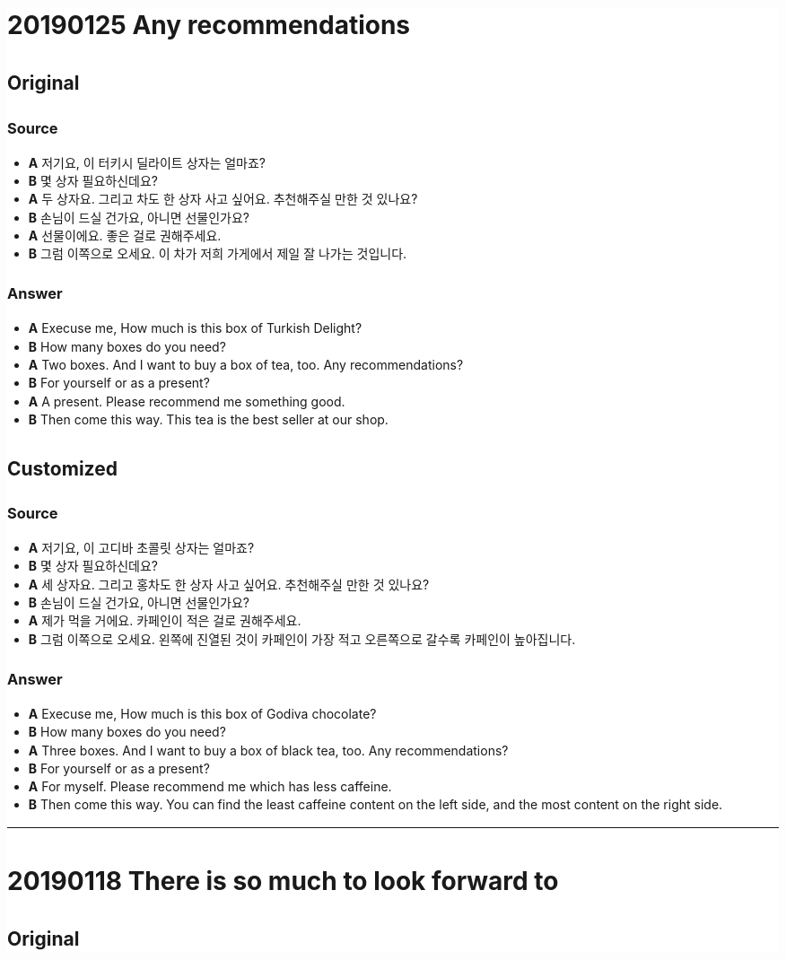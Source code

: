 # 20190125 Any recommendations

## Original

### Source

* **A** 저기요, 이 터키시 딜라이트 상자는 얼마죠?
* **B** 몇 상자 필요하신데요?
* **A** 두 상자요. 그리고 차도 한 상자 사고 싶어요. 추천해주실 만한 것 있나요?
* **B** 손님이 드실 건가요, 아니면 선물인가요?
* **A** 선물이에요. 좋은 걸로 권해주세요.
* **B** 그럼 이쪽으로 오세요. 이 차가 저희 가게에서 제일 잘 나가는 것입니다.

### Answer

* **A** Execuse me, How much is this box of Turkish Delight?
* **B** How many boxes do you need?
* **A** Two boxes. And I want to buy a box of tea, too. Any recommendations?
* **B** For yourself or as a present?
* **A** A present. Please recommend me something good.
* **B** Then come this way. This tea is the best seller at our shop.

## Customized

### Source

* **A** 저기요, 이 고디바 초콜릿 상자는 얼마죠?
* **B** 몇 상자 필요하신데요?
* **A** 세 상자요. 그리고 홍차도 한 상자 사고 싶어요. 추천해주실 만한 것 있나요?
* **B** 손님이 드실 건가요, 아니면 선물인가요?
* **A** 제가 먹을 거에요. 카페인이 적은 걸로 권해주세요.
* **B** 그럼 이쪽으로 오세요. 왼쪽에 진열된 것이 카페인이 가장 적고 오른쪽으로 갈수록 카페인이 높아집니다.

### Answer

* **A** Execuse me, How much is this box of Godiva chocolate?
* **B** How many boxes do you need?
* **A** Three boxes. And I want to buy a box of black tea, too. Any recommendations?
* **B** For yourself or as a present?
* **A** For myself. Please recommend me which has less caffeine.
* **B** Then come this way. You can find the least caffeine content on the left side, and the most content on the right side.

---

# 20190118 There is so much to look forward to

## Original
